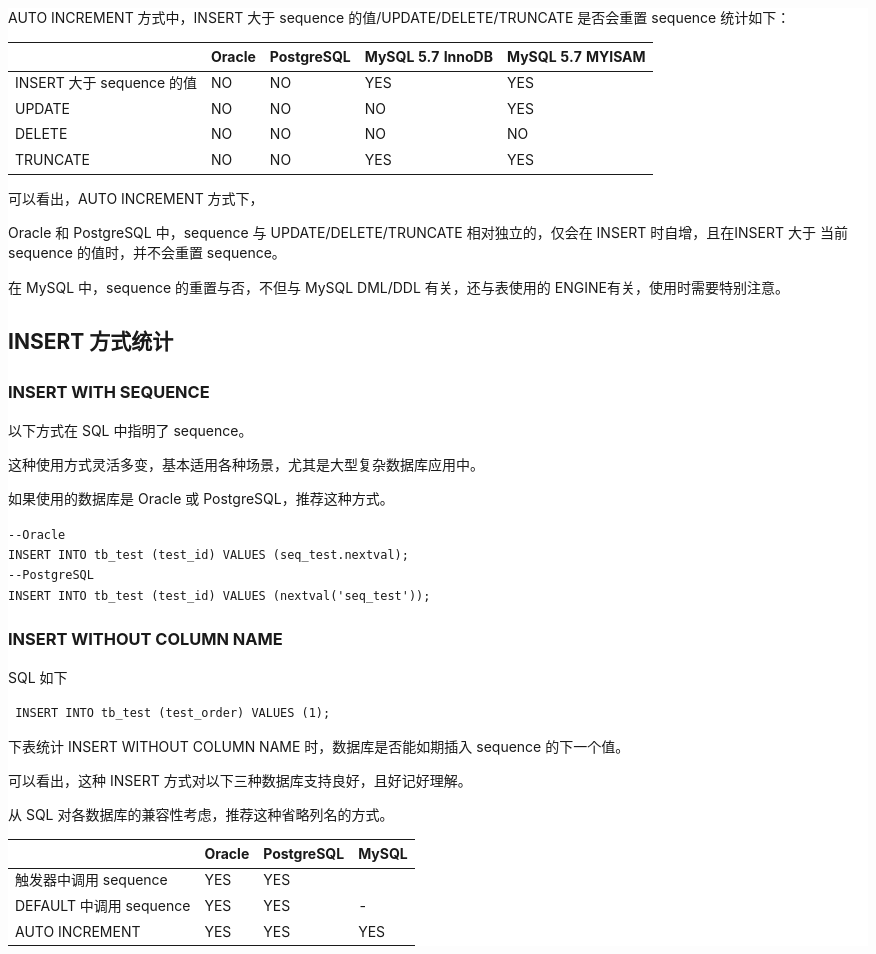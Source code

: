 AUTO INCREMENT 方式中，INSERT 大于 sequence 的值/UPDATE/DELETE/TRUNCATE 是否会重置 sequence 统计如下：

|                           | Oracle | PostgreSQL | MySQL 5.7 InnoDB | MySQL 5.7 MYISAM |
| ------------------------- | ------ | ---------- | ---------------- | ---------------- |
| INSERT 大于 sequence 的值 | NO     | NO         | YES              | YES              |
| UPDATE                    | NO     | NO         | NO               | YES              |
| DELETE                    | NO     | NO         | NO               | NO               |
| TRUNCATE                  | NO     | NO         | YES              | YES              |

可以看出，AUTO INCREMENT 方式下，

Oracle 和 PostgreSQL 中，sequence 与 UPDATE/DELETE/TRUNCATE 相对独立的，仅会在 INSERT 时自增，且在INSERT 大于 当前sequence 的值时，并不会重置 sequence。

在 MySQL 中，sequence 的重置与否，不但与 MySQL DML/DDL 有关，还与表使用的 ENGINE有关，使用时需要特别注意。

## INSERT 方式统计

### INSERT WITH SEQUENCE

以下方式在 SQL 中指明了 sequence。

这种使用方式灵活多变，基本适用各种场景，尤其是大型复杂数据库应用中。

如果使用的数据库是 Oracle 或 PostgreSQL，推荐这种方式。

```
--Oracle
INSERT INTO tb_test (test_id) VALUES (seq_test.nextval);
--PostgreSQL
INSERT INTO tb_test (test_id) VALUES (nextval('seq_test'));
```

### INSERT WITHOUT COLUMN NAME

SQL 如下

```
 INSERT INTO tb_test (test_order) VALUES (1);
```

下表统计 INSERT WITHOUT COLUMN NAME 时，数据库是否能如期插入 sequence 的下一个值。

可以看出，这种 INSERT 方式对以下三种数据库支持良好，且好记好理解。

从 SQL 对各数据库的兼容性考虑，推荐这种省略列名的方式。

|                         | Oracle | PostgreSQL | MySQL |
| ----------------------- | ------ | ---------- | ----- |
| 触发器中调用 sequence   | YES    | YES        |       |
| DEFAULT 中调用 sequence | YES    | YES        | -     |
| AUTO INCREMENT          | YES    | YES        | YES   |
